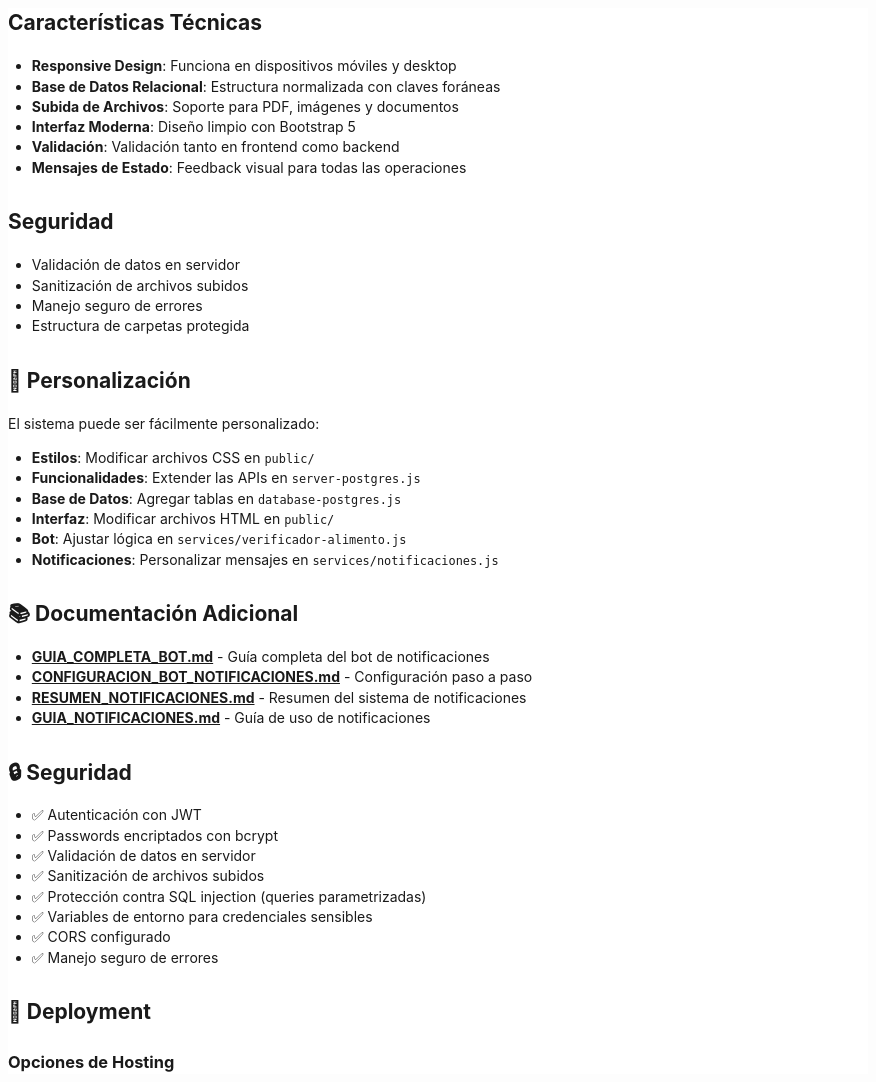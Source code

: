 ## Características Técnicas

- **Responsive Design**: Funciona en dispositivos móviles y desktop
- **Base de Datos Relacional**: Estructura normalizada con claves foráneas
- **Subida de Archivos**: Soporte para PDF, imágenes y documentos
- **Interfaz Moderna**: Diseño limpio con Bootstrap 5
- **Validación**: Validación tanto en frontend como backend
- **Mensajes de Estado**: Feedback visual para todas las operaciones

## Seguridad

- Validación de datos en servidor
- Sanitización de archivos subidos
- Manejo seguro de errores
- Estructura de carpetas protegida

## 🎨 Personalización

El sistema puede ser fácilmente personalizado:

- **Estilos**: Modificar archivos CSS en `public/`
- **Funcionalidades**: Extender las APIs en `server-postgres.js`
- **Base de Datos**: Agregar tablas en `database-postgres.js`
- **Interfaz**: Modificar archivos HTML en `public/`
- **Bot**: Ajustar lógica en `services/verificador-alimento.js`
- **Notificaciones**: Personalizar mensajes en `services/notificaciones.js`

## 📚 Documentación Adicional

- **[GUIA_COMPLETA_BOT.md](GUIA_COMPLETA_BOT.md)** - Guía completa del bot de notificaciones
- **[CONFIGURACION_BOT_NOTIFICACIONES.md](CONFIGURACION_BOT_NOTIFICACIONES.md)** - Configuración paso a paso
- **[RESUMEN_NOTIFICACIONES.md](RESUMEN_NOTIFICACIONES.md)** - Resumen del sistema de notificaciones
- **[GUIA_NOTIFICACIONES.md](GUIA_NOTIFICACIONES.md)** - Guía de uso de notificaciones

## 🔒 Seguridad

- ✅ Autenticación con JWT
- ✅ Passwords encriptados con bcrypt
- ✅ Validación de datos en servidor
- ✅ Sanitización de archivos subidos
- ✅ Protección contra SQL injection (queries parametrizadas)
- ✅ Variables de entorno para credenciales sensibles
- ✅ CORS configurado
- ✅ Manejo seguro de errores

## 🚀 Deployment

### Opciones de Hosting
